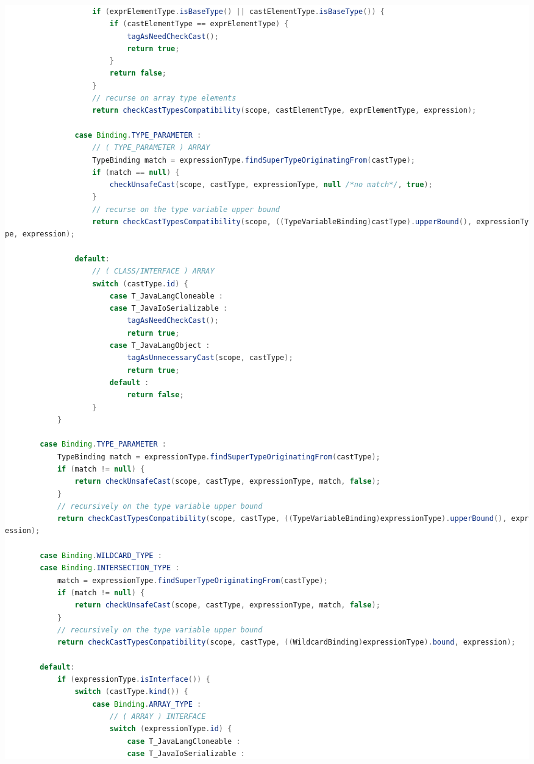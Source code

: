 ```java
					if (exprElementType.isBaseType() || castElementType.isBaseType()) {
						if (castElementType == exprElementType) {
							tagAsNeedCheckCast();
							return true;
						}
						return false;
					}
					// recurse on array type elements
					return checkCastTypesCompatibility(scope, castElementType, exprElementType, expression);

				case Binding.TYPE_PARAMETER :
					// ( TYPE_PARAMETER ) ARRAY
					TypeBinding match = expressionType.findSuperTypeOriginatingFrom(castType);
					if (match == null) {
						checkUnsafeCast(scope, castType, expressionType, null /*no match*/, true);
					}
					// recurse on the type variable upper bound
					return checkCastTypesCompatibility(scope, ((TypeVariableBinding)castType).upperBound(), expressionType, expression);

				default:
					// ( CLASS/INTERFACE ) ARRAY
					switch (castType.id) {
						case T_JavaLangCloneable :
						case T_JavaIoSerializable :
							tagAsNeedCheckCast();
							return true;
						case T_JavaLangObject :
							tagAsUnnecessaryCast(scope, castType);
							return true;
						default :
							return false;
					}
			}

		case Binding.TYPE_PARAMETER :
			TypeBinding match = expressionType.findSuperTypeOriginatingFrom(castType);
			if (match != null) {
				return checkUnsafeCast(scope, castType, expressionType, match, false);
			}
			// recursively on the type variable upper bound
			return checkCastTypesCompatibility(scope, castType, ((TypeVariableBinding)expressionType).upperBound(), expression);

		case Binding.WILDCARD_TYPE :
		case Binding.INTERSECTION_TYPE :
			match = expressionType.findSuperTypeOriginatingFrom(castType);
			if (match != null) {
				return checkUnsafeCast(scope, castType, expressionType, match, false);
			}
			// recursively on the type variable upper bound
			return checkCastTypesCompatibility(scope, castType, ((WildcardBinding)expressionType).bound, expression);

		default:
			if (expressionType.isInterface()) {
				switch (castType.kind()) {
					case Binding.ARRAY_TYPE :
						// ( ARRAY ) INTERFACE
						switch (expressionType.id) {
							case T_JavaLangCloneable :
							case T_JavaIoSerializable :
```